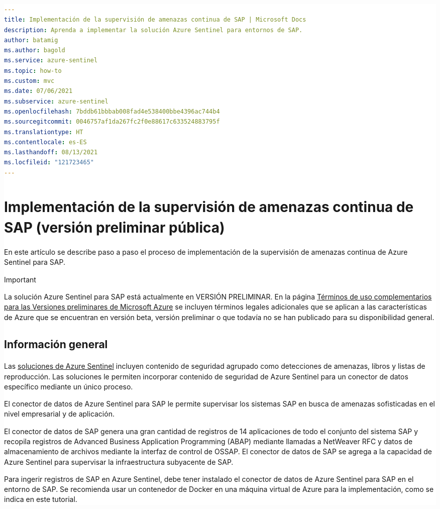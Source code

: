 ```yaml
---
title: Implementación de la supervisión de amenazas continua de SAP | Microsoft Docs
description: Aprenda a implementar la solución Azure Sentinel para entornos de SAP.
author: batamig
ms.author: bagold
ms.service: azure-sentinel
ms.topic: how-to
ms.custom: mvc
ms.date: 07/06/2021
ms.subservice: azure-sentinel
ms.openlocfilehash: 7bddb61bbbab008fad4e538400bbe4396ac744b4
ms.sourcegitcommit: 0046757af1da267fc2f0e88617c633524883795f
ms.translationtype: HT
ms.contentlocale: es-ES
ms.lasthandoff: 08/13/2021
ms.locfileid: "121723465"
---
```

#  <a name="deploy-sap-continuous-threat-monitoring-public-preview"></a>Implementación de la supervisión de amenazas continua de SAP (versión preliminar pública)

En este artículo se describe paso a paso el proceso de implementación de la supervisión de amenazas continua de Azure Sentinel para SAP.

> [!IMPORTANT]
> La solución Azure Sentinel para SAP está actualmente en VERSIÓN PRELIMINAR. En la página [Términos de uso complementarios para las Versiones preliminares de Microsoft Azure](https://azure.microsoft.com/support/legal/preview-supplemental-terms/) se incluyen términos legales adicionales que se aplican a las características de Azure que se encuentran en versión beta, versión preliminar o que todavía no se han publicado para su disponibilidad general.
>

## <a name="overview"></a>Información general

Las [soluciones de Azure Sentinel](sentinel-solutions.md) incluyen contenido de seguridad agrupado como detecciones de amenazas, libros y listas de reproducción. Las soluciones le permiten incorporar contenido de seguridad de Azure Sentinel para un conector de datos específico mediante un único proceso.

El conector de datos de Azure Sentinel para SAP le permite supervisar los sistemas SAP en busca de amenazas sofisticadas en el nivel empresarial y de aplicación.

El conector de datos de SAP genera una gran cantidad de registros de 14 aplicaciones de todo el conjunto del sistema SAP y recopila registros de Advanced Business Application Programming (ABAP) mediante llamadas a NetWeaver RFC y datos de almacenamiento de archivos mediante la interfaz de control de OSSAP. El conector de datos de SAP se agrega a la capacidad de Azure Sentinel para supervisar la infraestructura subyacente de SAP.

Para ingerir registros de SAP en Azure Sentinel, debe tener instalado el conector de datos de Azure Sentinel para SAP en el entorno de SAP. Se recomienda usar un contenedor de Docker en una máquina virtual de Azure para la implementación, como se indica en este tutorial.
